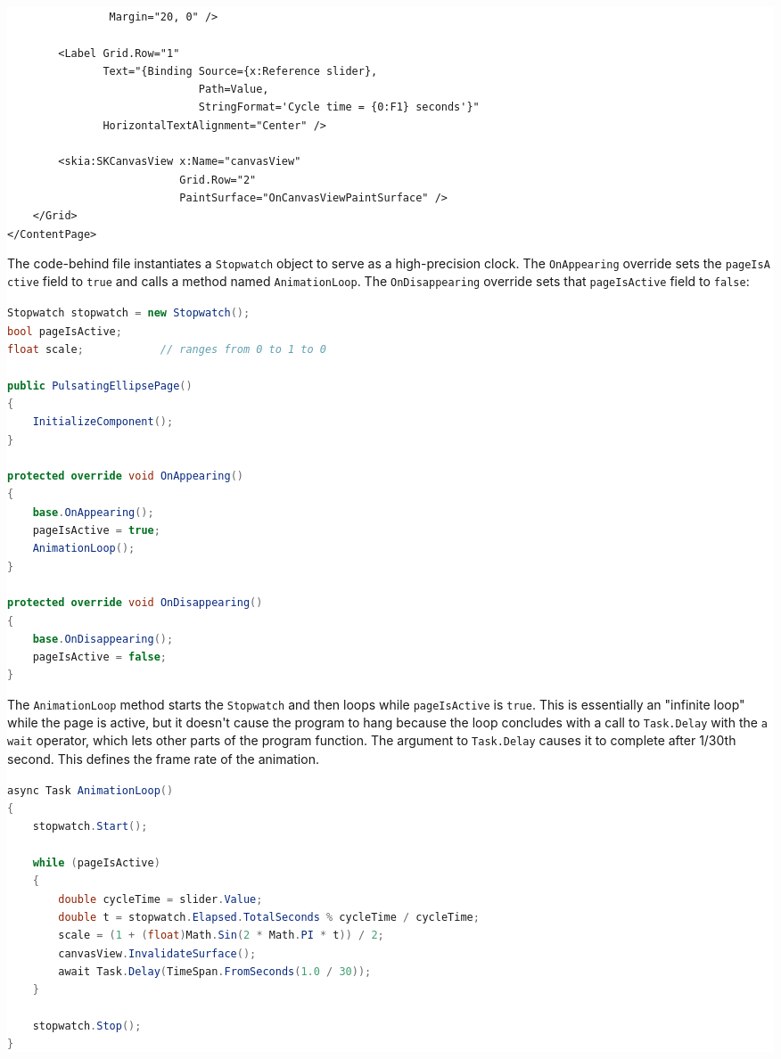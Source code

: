 ```xaml
                Margin="20, 0" />

        <Label Grid.Row="1"
               Text="{Binding Source={x:Reference slider},
                              Path=Value,
                              StringFormat='Cycle time = {0:F1} seconds'}"
               HorizontalTextAlignment="Center" />

        <skia:SKCanvasView x:Name="canvasView"
                           Grid.Row="2"
                           PaintSurface="OnCanvasViewPaintSurface" />
    </Grid>
</ContentPage>
```

The code-behind file instantiates a `Stopwatch` object to serve as a high-precision clock. The `OnAppearing` override sets the `pageIsActive` field to `true` and calls a method named `AnimationLoop`. The `OnDisappearing` override sets that `pageIsActive` field to `false`:

```csharp
Stopwatch stopwatch = new Stopwatch();
bool pageIsActive;
float scale;            // ranges from 0 to 1 to 0

public PulsatingEllipsePage()
{
    InitializeComponent();
}

protected override void OnAppearing()
{
    base.OnAppearing();
    pageIsActive = true;
    AnimationLoop();
}

protected override void OnDisappearing()
{
    base.OnDisappearing();
    pageIsActive = false;
}
```

The `AnimationLoop` method starts the `Stopwatch` and then loops while `pageIsActive` is `true`. This is essentially an "infinite loop" while the page is active, but it doesn't cause the program to hang because the loop concludes with a call to `Task.Delay` with the `await` operator, which lets other parts of the program function. The argument to `Task.Delay` causes it to complete after 1/30th second. This defines the frame rate of the animation.

```csharp
async Task AnimationLoop()
{
    stopwatch.Start();

    while (pageIsActive)
    {
        double cycleTime = slider.Value;
        double t = stopwatch.Elapsed.TotalSeconds % cycleTime / cycleTime;
        scale = (1 + (float)Math.Sin(2 * Math.PI * t)) / 2;
        canvasView.InvalidateSurface();
        await Task.Delay(TimeSpan.FromSeconds(1.0 / 30));
    }

    stopwatch.Stop();
}
```